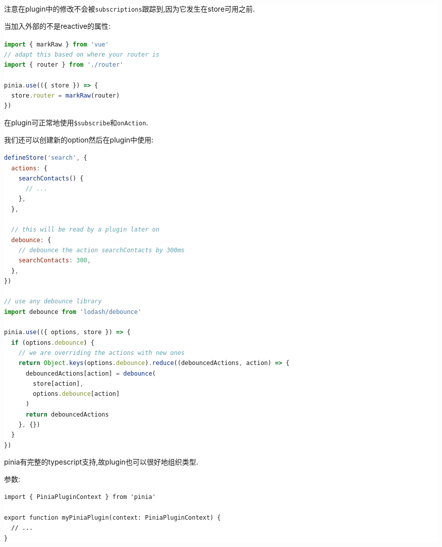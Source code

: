 注意在plugin中的修改不会被`subscriptions`跟踪到,因为它发生在store可用之前.

当加入外部的不是reactive的属性:

```js
import { markRaw } from 'vue'
// adapt this based on where your router is
import { router } from './router'

pinia.use(({ store }) => {
  store.router = markRaw(router)
})
```

在plugin可正常地使用`$subscribe`和`onAction`.

我们还可以创建新的option然后在plugin中使用:

```js
defineStore('search', {
  actions: {
    searchContacts() {
      // ...
    },
  },

  // this will be read by a plugin later on
  debounce: {
    // debounce the action searchContacts by 300ms
    searchContacts: 300,
  },
})

// use any debounce library
import debounce from 'lodash/debounce'

pinia.use(({ options, store }) => {
  if (options.debounce) {
    // we are overriding the actions with new ones
    return Object.keys(options.debounce).reduce((debouncedActions, action) => {
      debouncedActions[action] = debounce(
        store[action],
        options.debounce[action]
      )
      return debouncedActions
    }, {})
  }
})
```

pinia有完整的typescript支持,故plugin也可以很好地组织类型.

参数:

```tsx
import { PiniaPluginContext } from 'pinia'

export function myPiniaPlugin(context: PiniaPluginContext) {
  // ...
}
```
